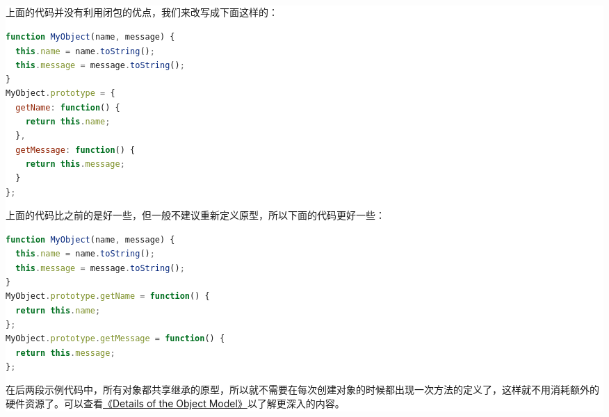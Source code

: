 上面的代码并没有利用闭包的优点，我们来改写成下面这样的：

```javascript
function MyObject(name, message) {
  this.name = name.toString();
  this.message = message.toString();
}
MyObject.prototype = {
  getName: function() {
    return this.name;
  },
  getMessage: function() {
    return this.message;
  }
};
```

上面的代码比之前的是好一些，但一般不建议重新定义原型，所以下面的代码更好一些：

```javascript
function MyObject(name, message) {
  this.name = name.toString();
  this.message = message.toString();
}
MyObject.prototype.getName = function() {
  return this.name;
};
MyObject.prototype.getMessage = function() {
  return this.message;
};
```

在后两段示例代码中，所有对象都共享继承的原型，所以就不需要在每次创建对象的时候都出现一次方法的定义了，这样就不用消耗额外的硬件资源了。可以查看[《Details of the Object Model》](https://developer.mozilla.org/en-US/docs/Web/JavaScript/Guide/Details_of_the_Object_Model)以了解更深入的内容。

